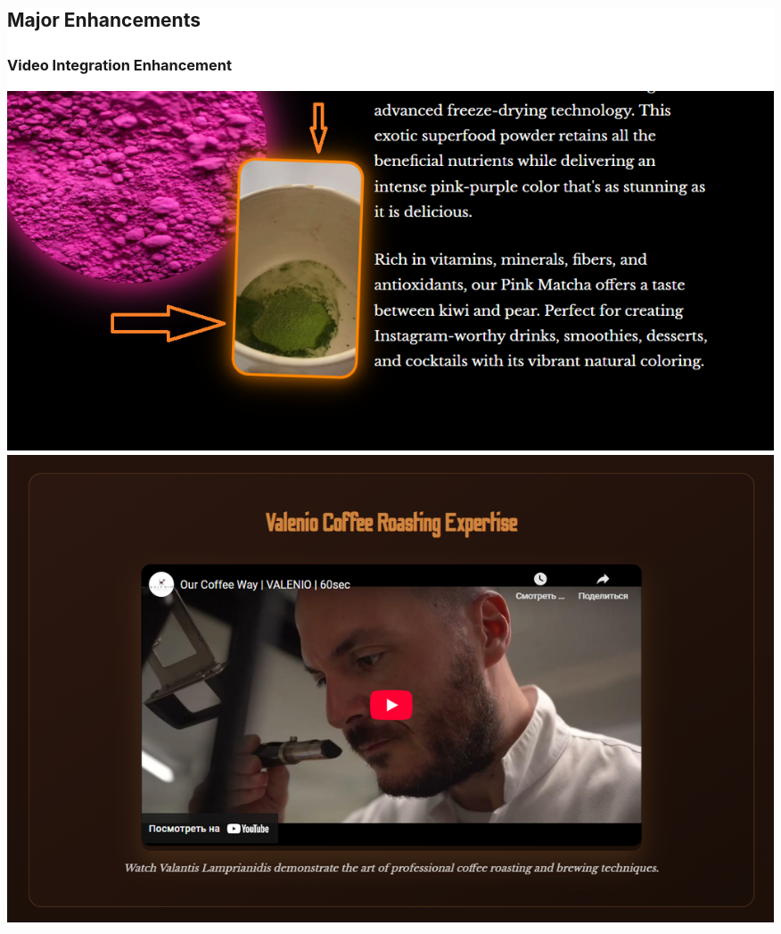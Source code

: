 ## Major Enhancements

### Video Integration Enhancement

<div align="center">

![Video Window Demo](assets/css/Sceenshots/video-integration.png)
![Video Window Demo](assets/css/Sceenshots/ValenioVideo.png)
